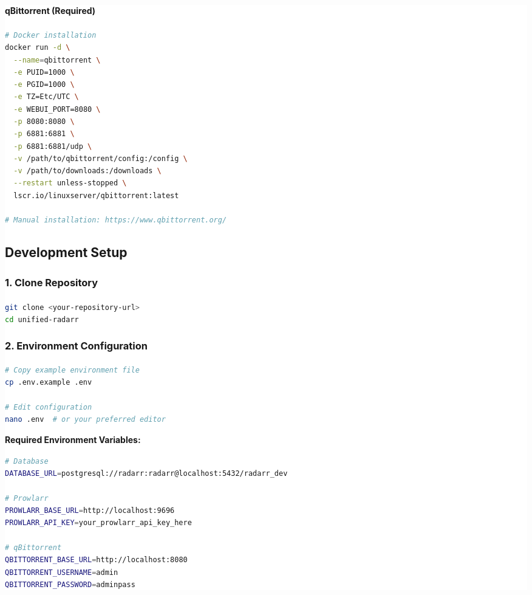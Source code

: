 #### qBittorrent (Required)
```bash
# Docker installation
docker run -d \
  --name=qbittorrent \
  -e PUID=1000 \
  -e PGID=1000 \
  -e TZ=Etc/UTC \
  -e WEBUI_PORT=8080 \
  -p 8080:8080 \
  -p 6881:6881 \
  -p 6881:6881/udp \
  -v /path/to/qbittorrent/config:/config \
  -v /path/to/downloads:/downloads \
  --restart unless-stopped \
  lscr.io/linuxserver/qbittorrent:latest

# Manual installation: https://www.qbittorrent.org/
```

## Development Setup

### 1. Clone Repository
```bash
git clone <your-repository-url>
cd unified-radarr
```

### 2. Environment Configuration
```bash
# Copy example environment file
cp .env.example .env

# Edit configuration
nano .env  # or your preferred editor
```

**Required Environment Variables:**
```bash
# Database
DATABASE_URL=postgresql://radarr:radarr@localhost:5432/radarr_dev

# Prowlarr
PROWLARR_BASE_URL=http://localhost:9696
PROWLARR_API_KEY=your_prowlarr_api_key_here

# qBittorrent
QBITTORRENT_BASE_URL=http://localhost:8080
QBITTORRENT_USERNAME=admin
QBITTORRENT_PASSWORD=adminpass
```
